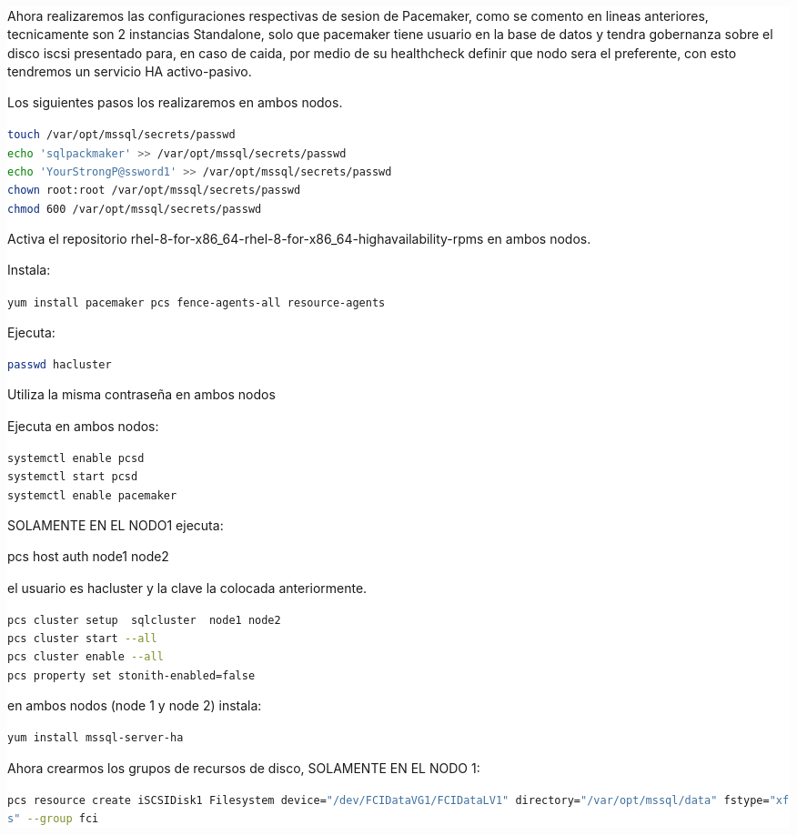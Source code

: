 Ahora realizaremos las configuraciones respectivas de sesion de Pacemaker, como se comento en lineas anteriores, tecnicamente son 2 instancias Standalone, solo que pacemaker tiene usuario en la base de datos y tendra gobernanza sobre el disco iscsi presentado para, en caso de caida, por medio de su healthcheck definir que nodo sera el preferente, con esto tendremos un servicio HA activo-pasivo. 


Los siguientes pasos los realizaremos en ambos nodos. 

```bash
touch /var/opt/mssql/secrets/passwd
echo 'sqlpackmaker' >> /var/opt/mssql/secrets/passwd
echo 'YourStrongP@ssword1' >> /var/opt/mssql/secrets/passwd
chown root:root /var/opt/mssql/secrets/passwd
chmod 600 /var/opt/mssql/secrets/passwd
```

Activa el repositorio rhel-8-for-x86_64-rhel-8-for-x86_64-highavailability-rpms en ambos nodos. 

Instala: 
```bash
yum install pacemaker pcs fence-agents-all resource-agents
```

Ejecuta:

```bash
passwd hacluster
```

Utiliza la misma contraseña en ambos nodos 

Ejecuta en ambos nodos: 

```bash
systemctl enable pcsd
systemctl start pcsd
systemctl enable pacemaker
```

SOLAMENTE EN EL NODO1 ejecuta:

pcs host auth  node1 node2 

el usuario es hacluster y la clave la colocada anteriormente.

```bash
pcs cluster setup  sqlcluster  node1 node2
pcs cluster start --all
pcs cluster enable --all
pcs property set stonith-enabled=false
```

en ambos nodos (node 1 y node 2) instala:

```bash
yum install mssql-server-ha
```

Ahora crearmos los grupos de recursos de disco, SOLAMENTE EN EL NODO 1:

```bash
pcs resource create iSCSIDisk1 Filesystem device="/dev/FCIDataVG1/FCIDataLV1" directory="/var/opt/mssql/data" fstype="xfs" --group fci
```
